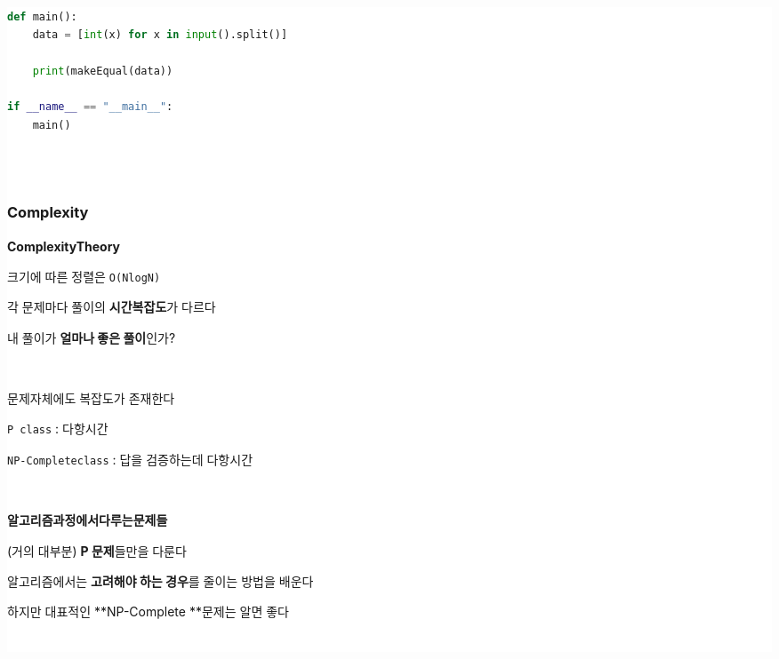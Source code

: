 ```python
def main():
    data = [int(x) for x in input().split()]

    print(makeEqual(data))

if __name__ == "__main__":
    main()
```

<br>

<br>

### Complexity

**ComplexityTheory**

크기에 따른 정렬은 `O(NlogN)`

각 문제마다 풀이의 **시간복잡도**가 다르다

내 풀이가 **얼마나 좋은 풀이**인가?

<br>

문제자체에도 복잡도가 존재한다

`P class` : 다항시간

`NP-Completeclass` : 답을 검증하는데 다항시간

<br>

**알고리즘과정에서다루는문제들**

(거의 대부분) **P 문제**들만을 다룬다

알고리즘에서는 **고려해야 하는 경우**를 줄이는 방법을 배운다

하지만 대표적인 **NP-Complete **문제는 알면 좋다

<br>